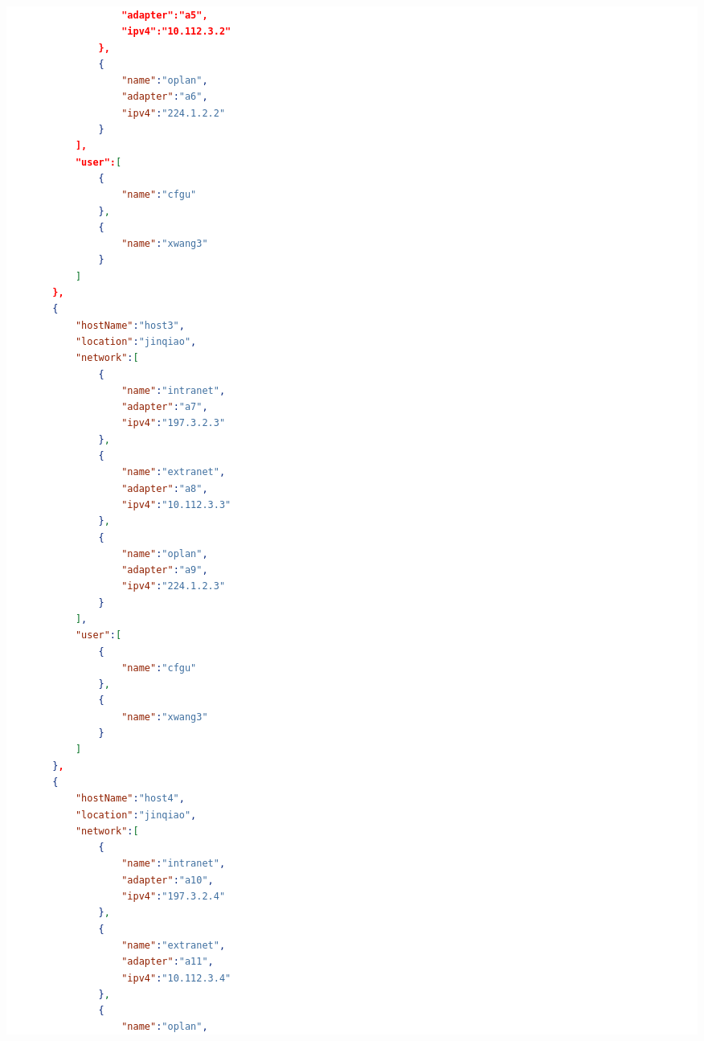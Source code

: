 ```json
                    "adapter":"a5",
                    "ipv4":"10.112.3.2"
                },
                {
                    "name":"oplan",
                    "adapter":"a6",
                    "ipv4":"224.1.2.2"
                }
            ],
            "user":[
                {
                    "name":"cfgu"
                },
                {
                    "name":"xwang3"
                }
            ]
        },
        {
            "hostName":"host3",
            "location":"jinqiao",
            "network":[
                {
                    "name":"intranet",
                    "adapter":"a7",
                    "ipv4":"197.3.2.3"
                },
                {
                    "name":"extranet",
                    "adapter":"a8",
                    "ipv4":"10.112.3.3"
                },
                {
                    "name":"oplan",
                    "adapter":"a9",
                    "ipv4":"224.1.2.3"
                }
            ],
            "user":[
                {
                    "name":"cfgu"
                },
                {
                    "name":"xwang3"
                }
            ]
        },
        {
            "hostName":"host4",
            "location":"jinqiao",
            "network":[
                {
                    "name":"intranet",
                    "adapter":"a10",
                    "ipv4":"197.3.2.4"
                },
                {
                    "name":"extranet",
                    "adapter":"a11",
                    "ipv4":"10.112.3.4"
                },
                {
                    "name":"oplan",
```